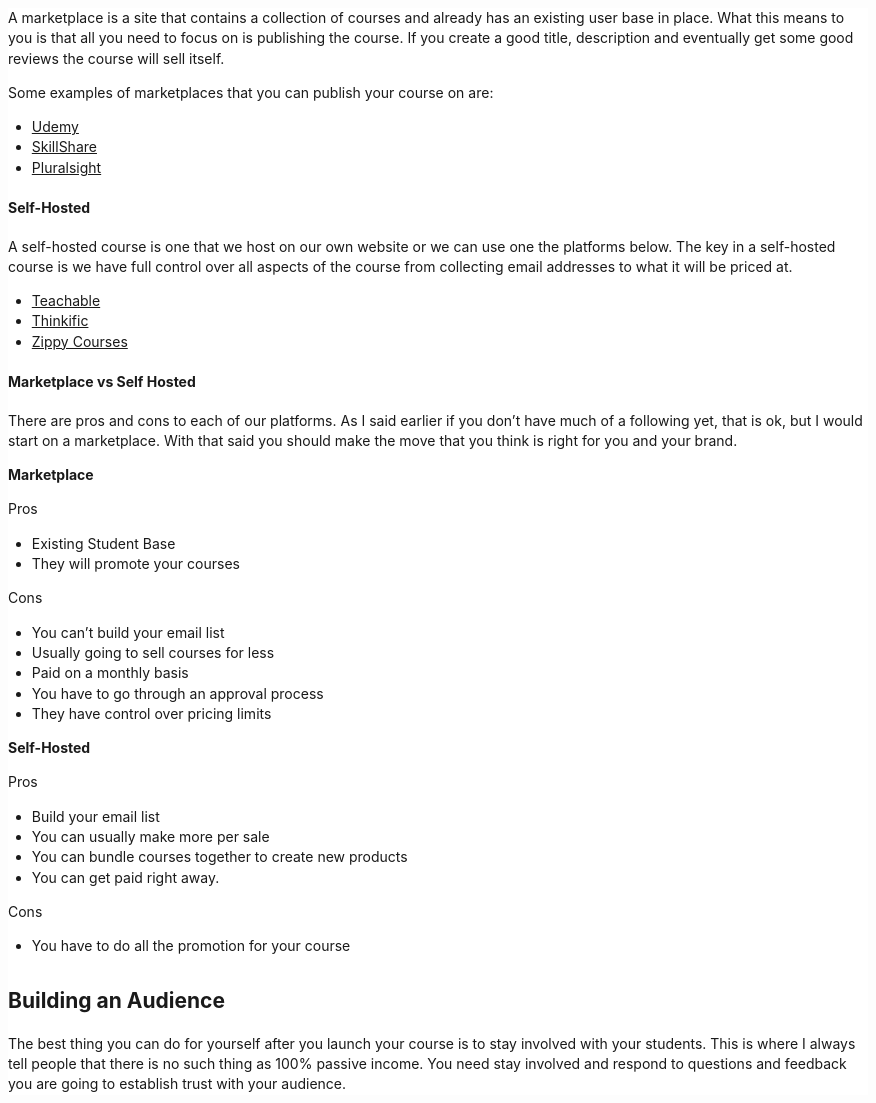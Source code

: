 A marketplace is a site that contains a collection of courses and already has an existing user base in place. What this means to you is that all you need to focus on is publishing the course. If you create a good title, description and eventually get some good reviews the course will sell itself.

Some examples of marketplaces that you can publish your course on are:

*   [Udemy](http://www.udemy.com/)
*   [SkillShare](https://www.skillshare.com/)
*   [Pluralsight](https://www.pluralsight.com/)

#### Self-Hosted

A self-hosted course is one that we host on our own website or we can use one the platforms below. The key in a self-hosted course is we have full control over all aspects of the course from collecting email addresses to what it will be priced at.

*   [Teachable](http://www.teachable.com/)
*   [Thinkific](https://www.thinkific.com/)
*   [Zippy Courses](https://zippycoursesplugin.com/)

#### Marketplace vs Self Hosted

There are pros and cons to each of our platforms. As I said earlier if you don’t have much of a following yet, that is ok, but I would start on a marketplace. With that said you should make the move that you think is right for you and your brand.

**Marketplace**

Pros

*   Existing Student Base
*   They will promote your courses

Cons

*   You can’t build your email list
*   Usually going to sell courses for less
*   Paid on a monthly basis
*   You have to go through an approval process
*   They have control over pricing limits

**Self-Hosted**

Pros

*   Build your email list
*   You can usually make more per sale
*   You can bundle courses together to create new products
*   You can get paid right away.

Cons

*   You have to do all the promotion for your course

## Building an Audience

The best thing you can do for yourself after you launch your course is to stay involved with your students. This is where I always tell people that there is no such thing as 100% passive income. You need stay involved and respond to questions and feedback you are going to establish trust with your audience.
